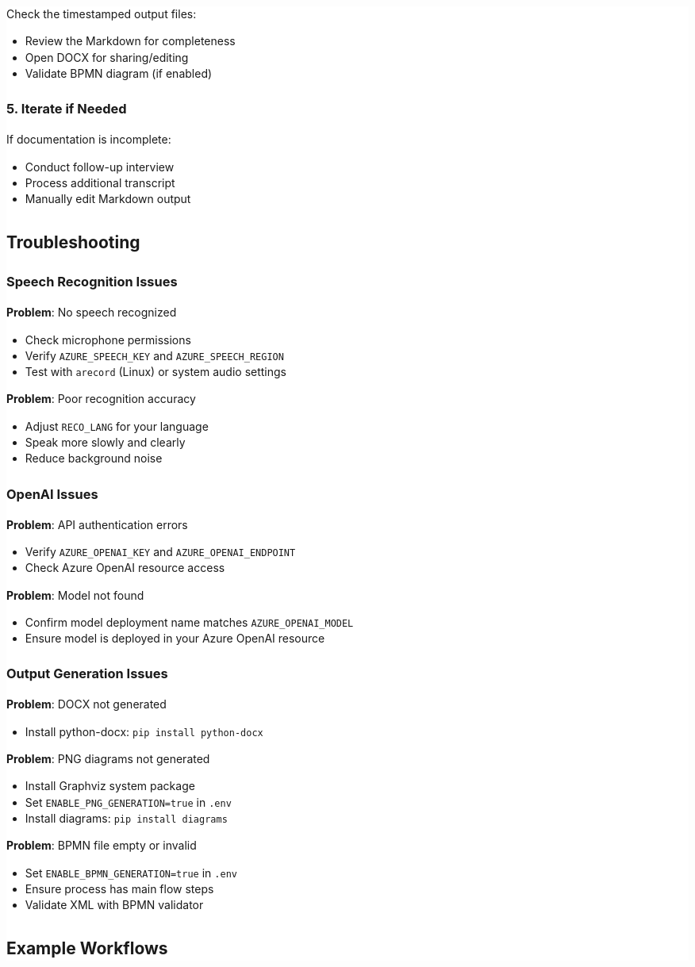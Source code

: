Check the timestamped output files:
- Review the Markdown for completeness
- Open DOCX for sharing/editing
- Validate BPMN diagram (if enabled)

### 5. Iterate if Needed

If documentation is incomplete:
- Conduct follow-up interview
- Process additional transcript
- Manually edit Markdown output

## Troubleshooting

### Speech Recognition Issues

**Problem**: No speech recognized
- Check microphone permissions
- Verify `AZURE_SPEECH_KEY` and `AZURE_SPEECH_REGION`
- Test with `arecord` (Linux) or system audio settings

**Problem**: Poor recognition accuracy
- Adjust `RECO_LANG` for your language
- Speak more slowly and clearly
- Reduce background noise

### OpenAI Issues

**Problem**: API authentication errors
- Verify `AZURE_OPENAI_KEY` and `AZURE_OPENAI_ENDPOINT`
- Check Azure OpenAI resource access

**Problem**: Model not found
- Confirm model deployment name matches `AZURE_OPENAI_MODEL`
- Ensure model is deployed in your Azure OpenAI resource

### Output Generation Issues

**Problem**: DOCX not generated
- Install python-docx: `pip install python-docx`

**Problem**: PNG diagrams not generated
- Install Graphviz system package
- Set `ENABLE_PNG_GENERATION=true` in `.env`
- Install diagrams: `pip install diagrams`

**Problem**: BPMN file empty or invalid
- Set `ENABLE_BPMN_GENERATION=true` in `.env`
- Ensure process has main flow steps
- Validate XML with BPMN validator

## Example Workflows
